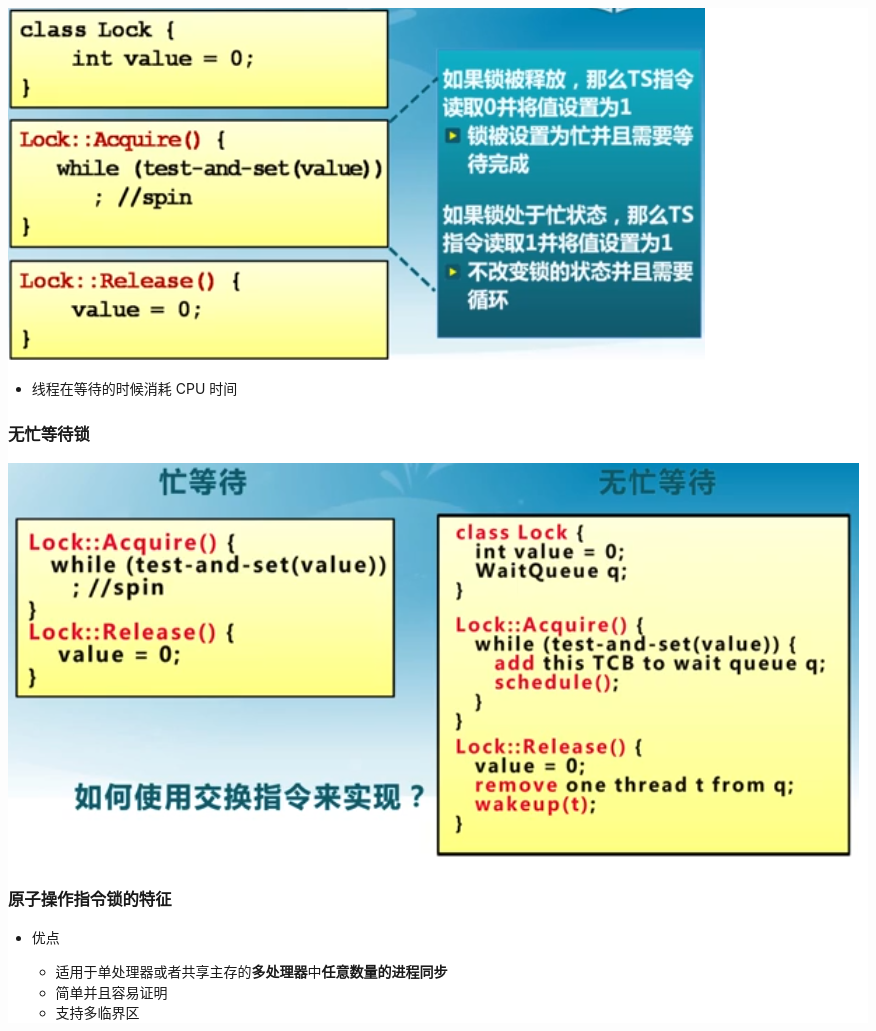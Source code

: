 <img src="img/操作系统 -- 第十七讲 同步互斥-9.png" />

- 线程在等待的时候消耗 CPU 时间

### 无忙等待锁

<img src="img/操作系统 -- 第十七讲 同步互斥-10.png" />

### 原子操作指令锁的特征

- 优点

    - 适用于单处理器或者共享主存的**多处理器**中**任意数量的进程同步**
    - 简单并且容易证明
    - 支持多临界区
